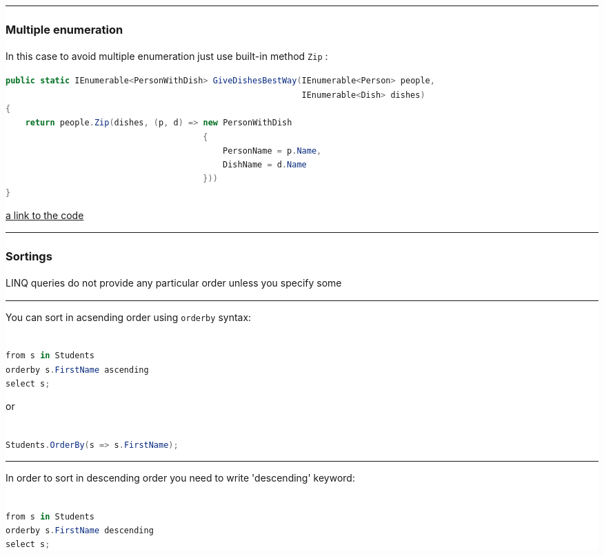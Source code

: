 
---

### Multiple enumeration

In this case to avoid multiple enumeration just use built-in method `Zip` :

```cs
public static IEnumerable<PersonWithDish> GiveDishesBestWay(IEnumerable<Person> people, 
															IEnumerable<Dish> dishes)
{
    return people.Zip(dishes, (p, d) => new PersonWithDish
                                        {
                                            PersonName = p.Name, 
                                            DishName = d.Name
                                        }))
}
```

[a link to the code](https://dotnetfiddle.net/AFFUFI)

***

### Sortings

LINQ queries do not provide any particular order unless you specify some

---

You can sort in acsending order using `orderby` syntax:

```cs

from s in Students
orderby s.FirstName ascending
select s;

```

or

```cs

Students.OrderBy(s => s.FirstName);

```

---

In order to sort in descending order you need to write 'descending' keyword:

```cs

from s in Students
orderby s.FirstName descending
select s;

```
